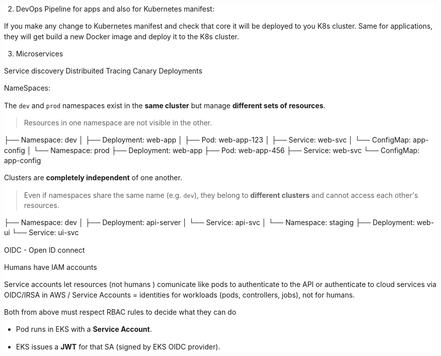 

2. DevOps
Pipeline for apps and also for Kubernetes manifest:

If you make any change to Kubernetes manifest and check that core it will be deployed to you K8s cluster. Same for applications, they will get build a new Docker image and deploy it to the K8s cluster. 

3. Microservices

Service discovery
Distribuited Tracing 
Canary Deployments

NameSpaces:

The `dev` and `prod` namespaces exist in the **same cluster** but manage **different sets of resources**.  
> Resources in one namespace are not visible in the other.

├── Namespace: dev
│ ├── Deployment: web-app
│ ├── Pod: web-app-123
│ ├── Service: web-svc
│ └── ConfigMap: app-config
│
└── Namespace: prod
├── Deployment: web-app
├── Pod: web-app-456
├── Service: web-svc
└── ConfigMap: app-config

Clusters are **completely independent** of one another.  
> Even if namespaces share the same name (e.g. `dev`), they belong to **different clusters** and cannot access each other's resources.

├── Namespace: dev
│ ├── Deployment: api-server
│ └── Service: api-svc
│
└── Namespace: staging
├── Deployment: web-ui
└── Service: ui-svc


OIDC - Open ID connect

Humans have IAM accounts

Service accounts let resources (not humans ) comunicate like pods to authenticate to the API or authenticate to cloud services via OIDC/IRSA in AWS / Service Accounts = identities for workloads (pods, controllers, jobs), not for humans.

Both from above must respect RBAC rules to decide what they can do

- Pod runs in EKS with a **Service Account**.
    
- EKS issues a **JWT** for that SA (signed by EKS OIDC provider).
    